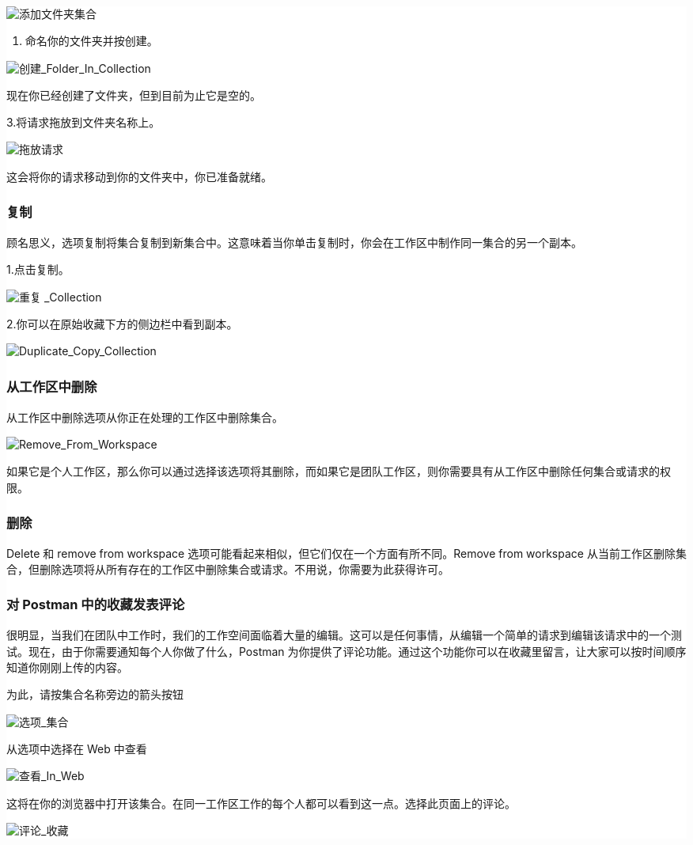 ![添加文件夹集合](https://www.toolsqa.com/gallery/Postman/11.Add_Folder_Collection.png)

1.  命名你的文件夹并按创建。

![创建_Folder_In_Collection](https://www.toolsqa.com/gallery/Postman/12.Create_Folder_In_Collection.png)

现在你已经创建了文件夹，但到目前为止它是空的。

3.将请求拖放到文件夹名称上。

![拖放请求](https://www.toolsqa.com/gallery/Postman/13.Drag_Drop_Request.png)

这会将你的请求移动到你的文件夹中，你已准备就绪。

### 复制

 顾名思义，选项复制将集合复制到新集合中。这意味着当你单击复制时，你会在工作区中制作同一集合的另一个副本。

1.点击复制。

![重复 _Collection](https://www.toolsqa.com/gallery/Postman/14.Duplicate%20_Collection.png)

2.你可以在原始收藏下方的侧边栏中看到副本。

![Duplicate_Copy_Collection](https://www.toolsqa.com/gallery/Postman/15.Duplicate_Copy_Collection.png)

### 从工作区中删除

从工作区中删除选项从你正在处理的工作区中删除集合。

![Remove_From_Workspace](https://www.toolsqa.com/gallery/Postman/16.Remove_From_Workspace.png)

如果它是个人工作区，那么你可以通过选择该选项将其删除，而如果它是团队工作区，则你需要具有从工作区中删除任何集合或请求的权限。

### 删除

Delete 和 remove from workspace 选项可能看起来相似，但它们仅在一个方面有所不同。Remove from workspace 从当前工作区删除集合，但删除选项将从所有存在的工作区中删除集合或请求。不用说，你需要为此获得许可。

### 对 Postman 中的收藏发表评论

很明显，当我们在团队中工作时，我们的工作空间面临着大量的编辑。这可以是任何事情，从编辑一个简单的请求到编辑该请求中的一个测试。现在，由于你需要通知每个人你做了什么，Postman 为你提供了评论功能。通过这个功能你可以在收藏里留言，让大家可以按时间顺序知道你刚刚上传的内容。

为此，请按集合名称旁边的箭头按钮

![选项_集合](https://www.toolsqa.com/gallery/Postman/17.Options_Collection.png)

从选项中选择在 Web 中查看

![查看_In_Web](https://www.toolsqa.com/gallery/Postman/18.View_In_Web.png)

这将在你的浏览器中打开该集合。在同一工作区工作的每个人都可以看到这一点。选择此页面上的评论。

![评论_收藏](https://www.toolsqa.com/gallery/Postman/19.Comment_Collection.png)

